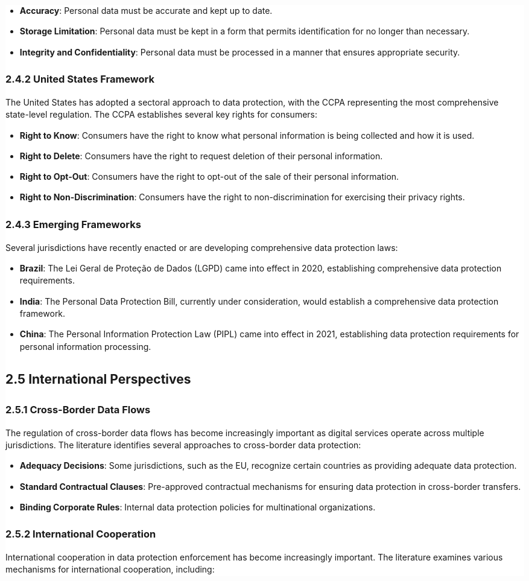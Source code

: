 - **Accuracy**: Personal data must be accurate and kept up to date.

- **Storage Limitation**: Personal data must be kept in a form that permits identification for no longer than necessary.

- **Integrity and Confidentiality**: Personal data must be processed in a manner that ensures appropriate security.

### 2.4.2 United States Framework

The United States has adopted a sectoral approach to data protection, with the CCPA representing the most comprehensive state-level regulation. The CCPA establishes several key rights for consumers:

- **Right to Know**: Consumers have the right to know what personal information is being collected and how it is used.

- **Right to Delete**: Consumers have the right to request deletion of their personal information.

- **Right to Opt-Out**: Consumers have the right to opt-out of the sale of their personal information.

- **Right to Non-Discrimination**: Consumers have the right to non-discrimination for exercising their privacy rights.

### 2.4.3 Emerging Frameworks

Several jurisdictions have recently enacted or are developing comprehensive data protection laws:

- **Brazil**: The Lei Geral de Proteção de Dados (LGPD) came into effect in 2020, establishing comprehensive data protection requirements.

- **India**: The Personal Data Protection Bill, currently under consideration, would establish a comprehensive data protection framework.

- **China**: The Personal Information Protection Law (PIPL) came into effect in 2021, establishing data protection requirements for personal information processing.

## 2.5 International Perspectives

### 2.5.1 Cross-Border Data Flows

The regulation of cross-border data flows has become increasingly important as digital services operate across multiple jurisdictions. The literature identifies several approaches to cross-border data protection:

- **Adequacy Decisions**: Some jurisdictions, such as the EU, recognize certain countries as providing adequate data protection.

- **Standard Contractual Clauses**: Pre-approved contractual mechanisms for ensuring data protection in cross-border transfers.

- **Binding Corporate Rules**: Internal data protection policies for multinational organizations.

### 2.5.2 International Cooperation

International cooperation in data protection enforcement has become increasingly important. The literature examines various mechanisms for international cooperation, including:
